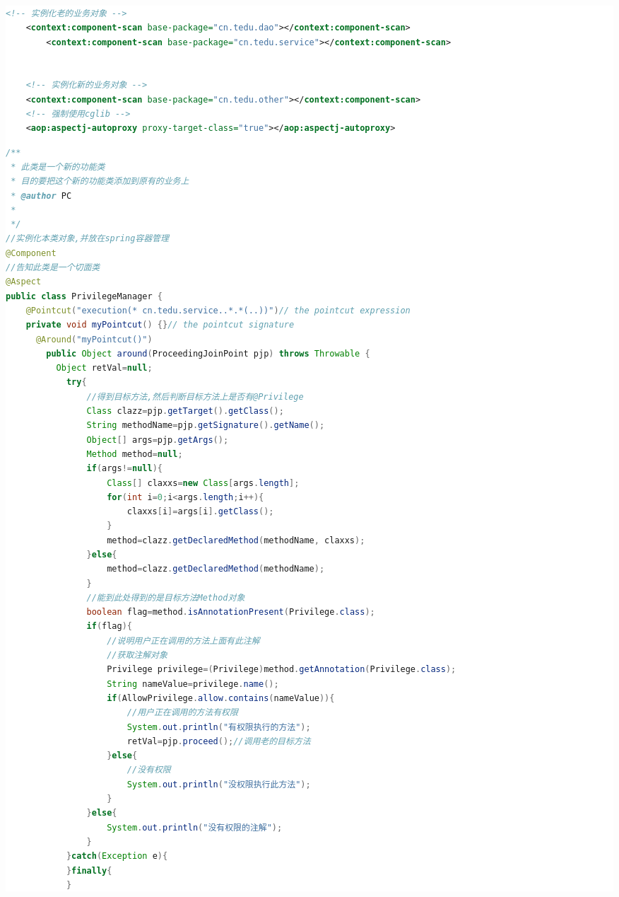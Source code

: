 ```xml
<!-- 实例化老的业务对象 -->
	<context:component-scan base-package="cn.tedu.dao"></context:component-scan>
		<context:component-scan base-package="cn.tedu.service"></context:component-scan>
	
		
	<!-- 实例化新的业务对象 -->
	<context:component-scan base-package="cn.tedu.other"></context:component-scan>
	<!-- 强制使用cglib -->
	<aop:aspectj-autoproxy proxy-target-class="true"></aop:aspectj-autoproxy>
```

```java
/**
 * 此类是一个新的功能类
 * 目的要把这个新的功能类添加到原有的业务上
 * @author PC
 *
 */
//实例化本类对象,并放在spring容器管理
@Component
//告知此类是一个切面类
@Aspect
public class PrivilegeManager {
	@Pointcut("execution(* cn.tedu.service..*.*(..))")// the pointcut expression
	private void myPointcut() {}// the pointcut signature
	  @Around("myPointcut()")
	    public Object around(ProceedingJoinPoint pjp) throws Throwable {
		  Object retVal=null;
			try{
				//得到目标方法,然后判断目标方法上是否有@Privilege
				Class clazz=pjp.getTarget().getClass();
				String methodName=pjp.getSignature().getName();
				Object[] args=pjp.getArgs();
				Method method=null;
				if(args!=null){
					Class[] claxxs=new Class[args.length];
					for(int i=0;i<args.length;i++){
						claxxs[i]=args[i].getClass();
					}
					method=clazz.getDeclaredMethod(methodName, claxxs);
				}else{
					method=clazz.getDeclaredMethod(methodName);
				}
				//能到此处得到的是目标方法Method对象
				boolean flag=method.isAnnotationPresent(Privilege.class);
				if(flag){
					//说明用户正在调用的方法上面有此注解
					//获取注解对象
					Privilege privilege=(Privilege)method.getAnnotation(Privilege.class);
					String nameValue=privilege.name();
					if(AllowPrivilege.allow.contains(nameValue)){
						//用户正在调用的方法有权限
						System.out.println("有权限执行的方法");
						retVal=pjp.proceed();//调用老的目标方法
					}else{
						//没有权限
						System.out.println("没权限执行此方法");
					}
				}else{
					System.out.println("没有权限的注解");
				}
			}catch(Exception e){	
			}finally{	
			}
```